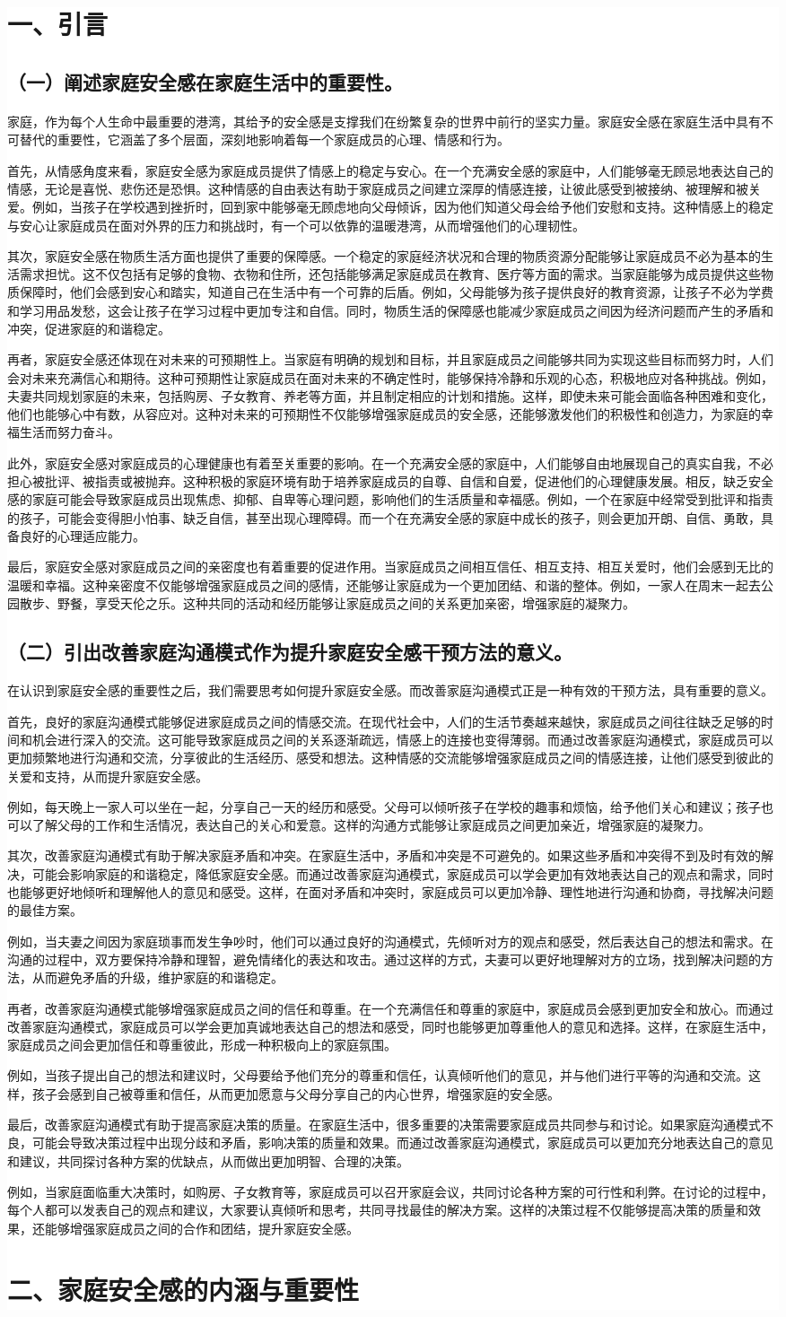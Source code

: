 # 一、引言

## （一）阐述家庭安全感在家庭生活中的重要性。

家庭，作为每个人生命中最重要的港湾，其给予的安全感是支撑我们在纷繁复杂的世界中前行的坚实力量。家庭安全感在家庭生活中具有不可替代的重要性，它涵盖了多个层面，深刻地影响着每一个家庭成员的心理、情感和行为。

首先，从情感角度来看，家庭安全感为家庭成员提供了情感上的稳定与安心。在一个充满安全感的家庭中，人们能够毫无顾忌地表达自己的情感，无论是喜悦、悲伤还是恐惧。这种情感的自由表达有助于家庭成员之间建立深厚的情感连接，让彼此感受到被接纳、被理解和被关爱。例如，当孩子在学校遇到挫折时，回到家中能够毫无顾虑地向父母倾诉，因为他们知道父母会给予他们安慰和支持。这种情感上的稳定与安心让家庭成员在面对外界的压力和挑战时，有一个可以依靠的温暖港湾，从而增强他们的心理韧性。

其次，家庭安全感在物质生活方面也提供了重要的保障感。一个稳定的家庭经济状况和合理的物质资源分配能够让家庭成员不必为基本的生活需求担忧。这不仅包括有足够的食物、衣物和住所，还包括能够满足家庭成员在教育、医疗等方面的需求。当家庭能够为成员提供这些物质保障时，他们会感到安心和踏实，知道自己在生活中有一个可靠的后盾。例如，父母能够为孩子提供良好的教育资源，让孩子不必为学费和学习用品发愁，这会让孩子在学习过程中更加专注和自信。同时，物质生活的保障感也能减少家庭成员之间因为经济问题而产生的矛盾和冲突，促进家庭的和谐稳定。

再者，家庭安全感还体现在对未来的可预期性上。当家庭有明确的规划和目标，并且家庭成员之间能够共同为实现这些目标而努力时，人们会对未来充满信心和期待。这种可预期性让家庭成员在面对未来的不确定性时，能够保持冷静和乐观的心态，积极地应对各种挑战。例如，夫妻共同规划家庭的未来，包括购房、子女教育、养老等方面，并且制定相应的计划和措施。这样，即使未来可能会面临各种困难和变化，他们也能够心中有数，从容应对。这种对未来的可预期性不仅能够增强家庭成员的安全感，还能够激发他们的积极性和创造力，为家庭的幸福生活而努力奋斗。

此外，家庭安全感对家庭成员的心理健康也有着至关重要的影响。在一个充满安全感的家庭中，人们能够自由地展现自己的真实自我，不必担心被批评、被指责或被抛弃。这种积极的家庭环境有助于培养家庭成员的自尊、自信和自爱，促进他们的心理健康发展。相反，缺乏安全感的家庭可能会导致家庭成员出现焦虑、抑郁、自卑等心理问题，影响他们的生活质量和幸福感。例如，一个在家庭中经常受到批评和指责的孩子，可能会变得胆小怕事、缺乏自信，甚至出现心理障碍。而一个在充满安全感的家庭中成长的孩子，则会更加开朗、自信、勇敢，具备良好的心理适应能力。

最后，家庭安全感对家庭成员之间的亲密度也有着重要的促进作用。当家庭成员之间相互信任、相互支持、相互关爱时，他们会感到无比的温暖和幸福。这种亲密度不仅能够增强家庭成员之间的感情，还能够让家庭成为一个更加团结、和谐的整体。例如，一家人在周末一起去公园散步、野餐，享受天伦之乐。这种共同的活动和经历能够让家庭成员之间的关系更加亲密，增强家庭的凝聚力。

## （二）引出改善家庭沟通模式作为提升家庭安全感干预方法的意义。

在认识到家庭安全感的重要性之后，我们需要思考如何提升家庭安全感。而改善家庭沟通模式正是一种有效的干预方法，具有重要的意义。

首先，良好的家庭沟通模式能够促进家庭成员之间的情感交流。在现代社会中，人们的生活节奏越来越快，家庭成员之间往往缺乏足够的时间和机会进行深入的交流。这可能导致家庭成员之间的关系逐渐疏远，情感上的连接也变得薄弱。而通过改善家庭沟通模式，家庭成员可以更加频繁地进行沟通和交流，分享彼此的生活经历、感受和想法。这种情感的交流能够增强家庭成员之间的情感连接，让他们感受到彼此的关爱和支持，从而提升家庭安全感。

例如，每天晚上一家人可以坐在一起，分享自己一天的经历和感受。父母可以倾听孩子在学校的趣事和烦恼，给予他们关心和建议；孩子也可以了解父母的工作和生活情况，表达自己的关心和爱意。这样的沟通方式能够让家庭成员之间更加亲近，增强家庭的凝聚力。

其次，改善家庭沟通模式有助于解决家庭矛盾和冲突。在家庭生活中，矛盾和冲突是不可避免的。如果这些矛盾和冲突得不到及时有效的解决，可能会影响家庭的和谐稳定，降低家庭安全感。而通过改善家庭沟通模式，家庭成员可以学会更加有效地表达自己的观点和需求，同时也能够更好地倾听和理解他人的意见和感受。这样，在面对矛盾和冲突时，家庭成员可以更加冷静、理性地进行沟通和协商，寻找解决问题的最佳方案。

例如，当夫妻之间因为家庭琐事而发生争吵时，他们可以通过良好的沟通模式，先倾听对方的观点和感受，然后表达自己的想法和需求。在沟通的过程中，双方要保持冷静和理智，避免情绪化的表达和攻击。通过这样的方式，夫妻可以更好地理解对方的立场，找到解决问题的方法，从而避免矛盾的升级，维护家庭的和谐稳定。

再者，改善家庭沟通模式能够增强家庭成员之间的信任和尊重。在一个充满信任和尊重的家庭中，家庭成员会感到更加安全和放心。而通过改善家庭沟通模式，家庭成员可以学会更加真诚地表达自己的想法和感受，同时也能够更加尊重他人的意见和选择。这样，在家庭生活中，家庭成员之间会更加信任和尊重彼此，形成一种积极向上的家庭氛围。

例如，当孩子提出自己的想法和建议时，父母要给予他们充分的尊重和信任，认真倾听他们的意见，并与他们进行平等的沟通和交流。这样，孩子会感到自己被尊重和信任，从而更加愿意与父母分享自己的内心世界，增强家庭的安全感。

最后，改善家庭沟通模式有助于提高家庭决策的质量。在家庭生活中，很多重要的决策需要家庭成员共同参与和讨论。如果家庭沟通模式不良，可能会导致决策过程中出现分歧和矛盾，影响决策的质量和效果。而通过改善家庭沟通模式，家庭成员可以更加充分地表达自己的意见和建议，共同探讨各种方案的优缺点，从而做出更加明智、合理的决策。

例如，当家庭面临重大决策时，如购房、子女教育等，家庭成员可以召开家庭会议，共同讨论各种方案的可行性和利弊。在讨论的过程中，每个人都可以发表自己的观点和建议，大家要认真倾听和思考，共同寻找最佳的解决方案。这样的决策过程不仅能够提高决策的质量和效果，还能够增强家庭成员之间的合作和团结，提升家庭安全感。

# 二、家庭安全感的内涵与重要性
